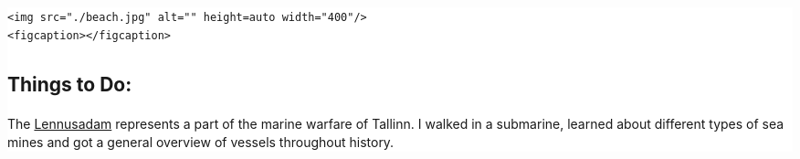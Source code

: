 	<img src="./beach.jpg" alt="" height=auto width="400"/>
	<figcaption></figcaption>
</figure>

## Things to Do:


The [Lennusadam](https://meremuuseum.ee/lennusadam/en/) represents a part of the marine warfare of Tallinn. I walked in a submarine, learned about different types of sea mines and got a general overview of vessels throughout history.

<figure>